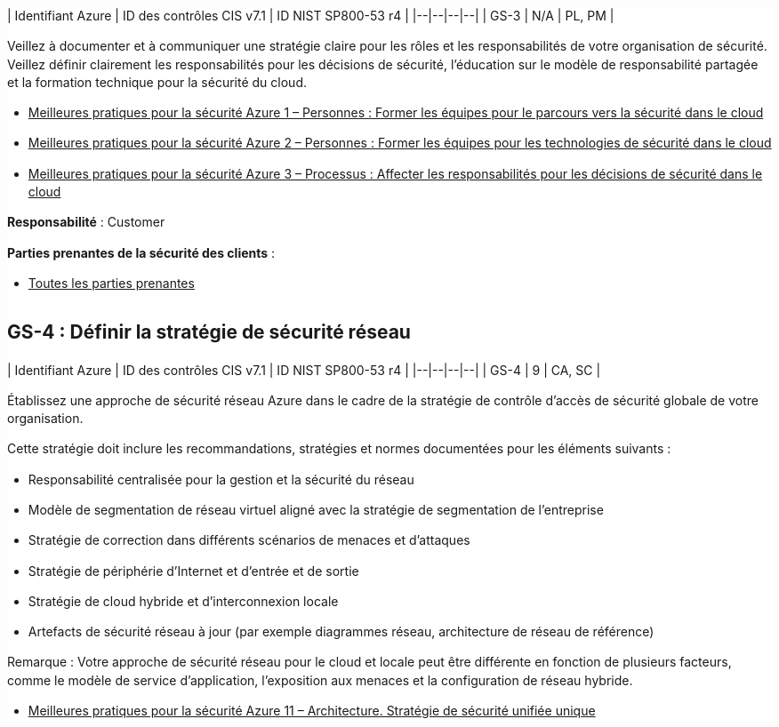 | Identifiant Azure | ID des contrôles CIS v7.1 | ID NIST SP800-53 r4 |
|--|--|--|--|
| GS-3 | N/A | PL, PM |

Veillez à documenter et à communiquer une stratégie claire pour les rôles et les responsabilités de votre organisation de sécurité. Veillez définir clairement les responsabilités pour les décisions de sécurité, l’éducation sur le modèle de responsabilité partagée et la formation technique pour la sécurité du cloud. 

- [Meilleures pratiques pour la sécurité Azure 1 – Personnes : Former les équipes pour le parcours vers la sécurité dans le cloud](https://aka.ms/AzSec1)

- [Meilleures pratiques pour la sécurité Azure 2 – Personnes : Former les équipes pour les technologies de sécurité dans le cloud](https://aka.ms/AzSec2)

- [Meilleures pratiques pour la sécurité Azure 3 – Processus : Affecter les responsabilités pour les décisions de sécurité dans le cloud](https://aka.ms/AzSec3)

**Responsabilité** : Customer

**Parties prenantes de la sécurité des clients** :

- [Toutes les parties prenantes](/azure/cloud-adoption-framework/organize/cloud-security#security-functions)

## <a name="gs-4-define-network-security-strategy"></a>GS-4 : Définir la stratégie de sécurité réseau

| Identifiant Azure | ID des contrôles CIS v7.1 | ID NIST SP800-53 r4 |
|--|--|--|--|
| GS-4 | 9 | CA, SC |

Établissez une approche de sécurité réseau Azure dans le cadre de la stratégie de contrôle d’accès de sécurité globale de votre organisation.  

Cette stratégie doit inclure les recommandations, stratégies et normes documentées pour les éléments suivants : 

-   Responsabilité centralisée pour la gestion et la sécurité du réseau

-   Modèle de segmentation de réseau virtuel aligné avec la stratégie de segmentation de l’entreprise

-   Stratégie de correction dans différents scénarios de menaces et d’attaques

-   Stratégie de périphérie d’Internet et d’entrée et de sortie

-   Stratégie de cloud hybride et d’interconnexion locale

-   Artefacts de sécurité réseau à jour (par exemple diagrammes réseau, architecture de réseau de référence)

Remarque : Votre approche de sécurité réseau pour le cloud et locale peut être différente en fonction de plusieurs facteurs, comme le modèle de service d’application, l’exposition aux menaces et la configuration de réseau hybride.

- [Meilleures pratiques pour la sécurité Azure 11 – Architecture. Stratégie de sécurité unifiée unique](https://aka.ms/AzSec11)
